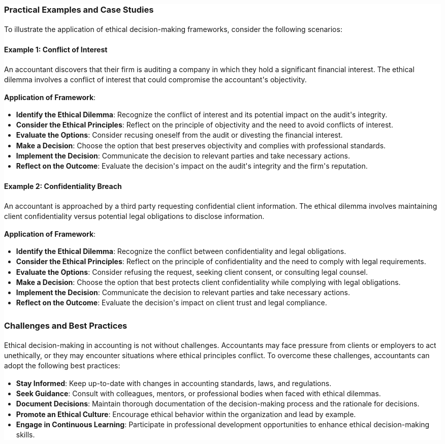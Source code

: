 ### Practical Examples and Case Studies

To illustrate the application of ethical decision-making frameworks, consider the following scenarios:

#### Example 1: Conflict of Interest

An accountant discovers that their firm is auditing a company in which they hold a significant financial interest. The ethical dilemma involves a conflict of interest that could compromise the accountant's objectivity.

**Application of Framework**:
- **Identify the Ethical Dilemma**: Recognize the conflict of interest and its potential impact on the audit's integrity.
- **Consider the Ethical Principles**: Reflect on the principle of objectivity and the need to avoid conflicts of interest.
- **Evaluate the Options**: Consider recusing oneself from the audit or divesting the financial interest.
- **Make a Decision**: Choose the option that best preserves objectivity and complies with professional standards.
- **Implement the Decision**: Communicate the decision to relevant parties and take necessary actions.
- **Reflect on the Outcome**: Evaluate the decision's impact on the audit's integrity and the firm's reputation.

#### Example 2: Confidentiality Breach

An accountant is approached by a third party requesting confidential client information. The ethical dilemma involves maintaining client confidentiality versus potential legal obligations to disclose information.

**Application of Framework**:
- **Identify the Ethical Dilemma**: Recognize the conflict between confidentiality and legal obligations.
- **Consider the Ethical Principles**: Reflect on the principle of confidentiality and the need to comply with legal requirements.
- **Evaluate the Options**: Consider refusing the request, seeking client consent, or consulting legal counsel.
- **Make a Decision**: Choose the option that best protects client confidentiality while complying with legal obligations.
- **Implement the Decision**: Communicate the decision to relevant parties and take necessary actions.
- **Reflect on the Outcome**: Evaluate the decision's impact on client trust and legal compliance.

### Challenges and Best Practices

Ethical decision-making in accounting is not without challenges. Accountants may face pressure from clients or employers to act unethically, or they may encounter situations where ethical principles conflict. To overcome these challenges, accountants can adopt the following best practices:

- **Stay Informed**: Keep up-to-date with changes in accounting standards, laws, and regulations.
- **Seek Guidance**: Consult with colleagues, mentors, or professional bodies when faced with ethical dilemmas.
- **Document Decisions**: Maintain thorough documentation of the decision-making process and the rationale for decisions.
- **Promote an Ethical Culture**: Encourage ethical behavior within the organization and lead by example.
- **Engage in Continuous Learning**: Participate in professional development opportunities to enhance ethical decision-making skills.
